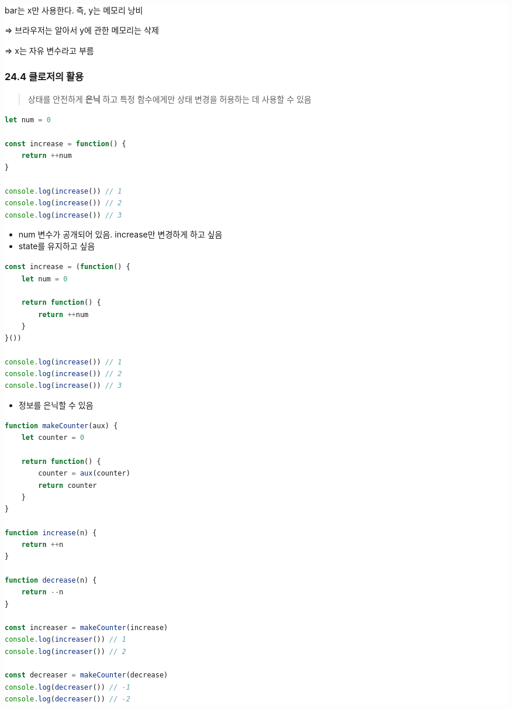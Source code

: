 bar는 x만 사용한다. 즉, y는 메모리 낭비

⇒ 브라우저는 알아서 y에 관한 메모리는 삭제

⇒ x는 자유 변수라고 부름

### 24.4 클로저의 활용

> 상태를 안전하게 **은닉** 하고 특정 함수에게만 상태 변경을 허용하는 데 사용할 수 있음
> 

```jsx
let num = 0

const increase = function() {
	return ++num
}

console.log(increase()) // 1
console.log(increase()) // 2
console.log(increase()) // 3
```

- num 변수가 공개되어 있음. increase만 변경하게 하고 싶음
- state를 유지하고 싶음

```jsx
const increase = (function() {
    let num = 0

    return function() {
        return ++num
    }
}())

console.log(increase()) // 1
console.log(increase()) // 2
console.log(increase()) // 3
```

- 정보를 은닉할 수 있음

```jsx
function makeCounter(aux) {
    let counter = 0

    return function() {
        counter = aux(counter)
        return counter
    }
}

function increase(n) {
    return ++n
}

function decrease(n) {
    return --n
}

const increaser = makeCounter(increase)
console.log(increaser()) // 1
console.log(increaser()) // 2

const decreaser = makeCounter(decrease)
console.log(decreaser()) // -1
console.log(decreaser()) // -2
```
